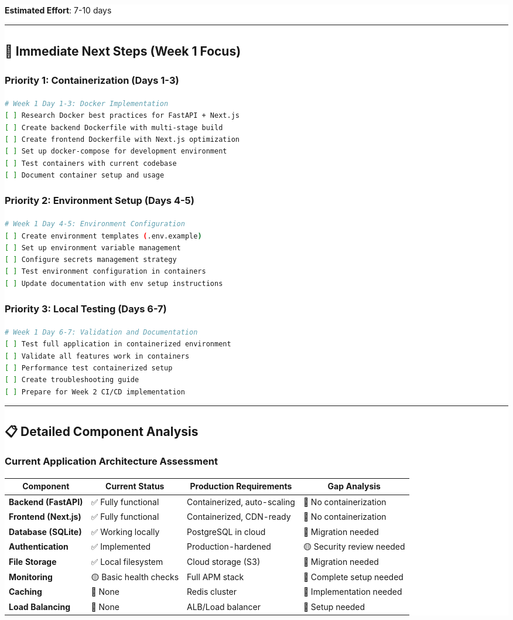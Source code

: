 **Estimated Effort**: 7-10 days

---

## 🎯 **Immediate Next Steps (Week 1 Focus)**

### **Priority 1: Containerization (Days 1-3)**
```bash
# Week 1 Day 1-3: Docker Implementation
[ ] Research Docker best practices for FastAPI + Next.js
[ ] Create backend Dockerfile with multi-stage build
[ ] Create frontend Dockerfile with Next.js optimization
[ ] Set up docker-compose for development environment
[ ] Test containers with current codebase
[ ] Document container setup and usage
```

### **Priority 2: Environment Setup (Days 4-5)**
```bash
# Week 1 Day 4-5: Environment Configuration
[ ] Create environment templates (.env.example)
[ ] Set up environment variable management
[ ] Configure secrets management strategy
[ ] Test environment configuration in containers
[ ] Update documentation with env setup instructions
```

### **Priority 3: Local Testing (Days 6-7)**
```bash
# Week 1 Day 6-7: Validation and Documentation
[ ] Test full application in containerized environment
[ ] Validate all features work in containers
[ ] Performance test containerized setup
[ ] Create troubleshooting guide
[ ] Prepare for Week 2 CI/CD implementation
```

---

## 📋 **Detailed Component Analysis**

### **Current Application Architecture Assessment**

| Component | Current Status | Production Requirements | Gap Analysis |
|-----------|---------------|------------------------|--------------|
| **Backend (FastAPI)** | ✅ Fully functional | Containerized, auto-scaling | 🔴 No containerization |
| **Frontend (Next.js)** | ✅ Fully functional | Containerized, CDN-ready | 🔴 No containerization |
| **Database (SQLite)** | ✅ Working locally | PostgreSQL in cloud | 🔴 Migration needed |
| **Authentication** | ✅ Implemented | Production-hardened | 🟡 Security review needed |
| **File Storage** | ✅ Local filesystem | Cloud storage (S3) | 🔴 Migration needed |
| **Monitoring** | 🟡 Basic health checks | Full APM stack | 🔴 Complete setup needed |
| **Caching** | 🔴 None | Redis cluster | 🔴 Implementation needed |
| **Load Balancing** | 🔴 None | ALB/Load balancer | 🔴 Setup needed |

